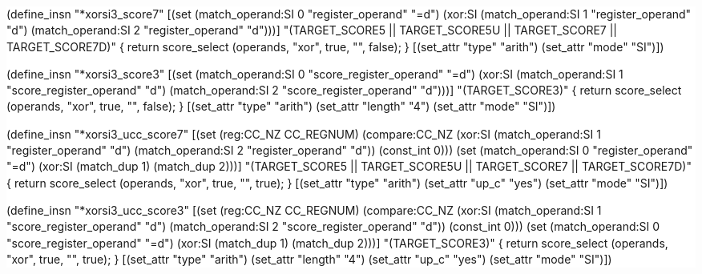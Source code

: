 (define_insn "*xorsi3_score7"
  [(set (match_operand:SI 0 "register_operand" "=d")
        (xor:SI (match_operand:SI 1 "register_operand" "d")
                (match_operand:SI 2 "register_operand" "d")))]
  "(TARGET_SCORE5 || TARGET_SCORE5U || TARGET_SCORE7 || TARGET_SCORE7D)"
{
  return score_select (operands, "xor", true, "", false);
}
  [(set_attr "type" "arith")
   (set_attr "mode" "SI")])

(define_insn "*xorsi3_score3"
  [(set (match_operand:SI 0 "score_register_operand" "=d")
        (xor:SI (match_operand:SI 1 "score_register_operand" "d")
                (match_operand:SI 2 "score_register_operand" "d")))]
  "(TARGET_SCORE3)"
{
  return score_select (operands, "xor", true, "", false);
}
  [(set_attr "type" "arith")
   (set_attr "length" "4")
   (set_attr "mode" "SI")])


(define_insn "*xorsi3_ucc_score7"
  [(set (reg:CC_NZ CC_REGNUM)
        (compare:CC_NZ (xor:SI (match_operand:SI 1 "register_operand" "d")
                               (match_operand:SI 2 "register_operand" "d"))
                       (const_int 0)))
   (set (match_operand:SI 0 "register_operand" "=d")
        (xor:SI (match_dup 1) (match_dup 2)))]
  "(TARGET_SCORE5 || TARGET_SCORE5U || TARGET_SCORE7 || TARGET_SCORE7D)"
{
  return score_select (operands, "xor", true, "", true);
}
  [(set_attr "type" "arith")
   (set_attr "up_c" "yes")
   (set_attr "mode" "SI")])

(define_insn "*xorsi3_ucc_score3"
  [(set (reg:CC_NZ CC_REGNUM)
        (compare:CC_NZ (xor:SI (match_operand:SI 1 "score_register_operand" "d")
                               (match_operand:SI 2 "score_register_operand" "d"))
                       (const_int 0)))
   (set (match_operand:SI 0 "score_register_operand" "=d")
        (xor:SI (match_dup 1) (match_dup 2)))]
  "(TARGET_SCORE3)"
{
  return score_select (operands, "xor", true, "", true);
}
  [(set_attr "type" "arith")
   (set_attr "length" "4")
   (set_attr "up_c" "yes")
   (set_attr "mode" "SI")])
